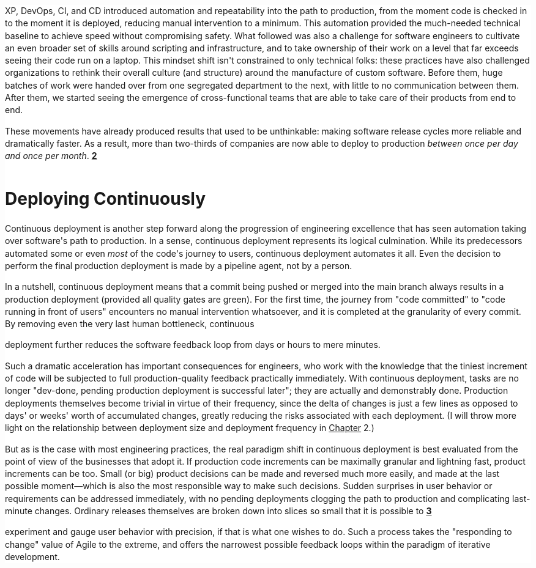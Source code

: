 <span id="page-25-0"></span>XP, DevOps, CI, and CD introduced automation and repeatability into the path to production, from the moment code is checked in to the moment it is deployed, reducing manual intervention to a minimum. This automation provided the much-needed technical baseline to achieve speed without compromising safety. What followed was also a challenge for software engineers to cultivate an even broader set of skills around scripting and infrastructure, and to take ownership of their work on a level that far exceeds seeing their code run on a laptop. This mindset shift isn't constrained to only technical folks: these practices have also challenged organizations to rethink their overall culture (and structure) around the manufacture of custom software. Before them, huge batches of work were handed over from one segregated department to the next, with little to no communication between them. After them, we started seeing the emergence of cross-functional teams that are able to take care of their products from end to end.

These movements have already produced results that used to be unthinkable: making software release cycles more reliable and dramatically faster. As a result, more than two-thirds of companies are now able to deploy to production *between once per day and once per month*. **[2](#page-65-1)**

# <span id="page-26-2"></span><span id="page-26-0"></span>Deploying Continuously

<span id="page-26-1"></span>Continuous deployment is another step forward along the progression of engineering excellence that has seen automation taking over software's path to production. In a sense, continuous deployment represents its logical culmination. While its predecessors automated some or even *most* of the code's journey to users, continuous deployment automates it all. Even the decision to perform the final production deployment is made by a pipeline agent, not by a person.

In a nutshell, continuous deployment means that a commit being pushed or merged into the main branch always results in a production deployment (provided all quality gates are green). For the first time, the journey from "code committed" to "code running in front of users" encounters no manual intervention whatsoever, and it is completed at the granularity of every commit. By removing even the very last human bottleneck, continuous

deployment further reduces the software feedback loop from days or hours to mere minutes.

Such a dramatic acceleration has important consequences for engineers, who work with the knowledge that the tiniest increment of code will be subjected to full production-quality feedback practically immediately. With continuous deployment, tasks are no longer "dev-done, pending production deployment is successful later"; they are actually and demonstrably done. Production deployments themselves become trivial in virtue of their frequency, since the delta of changes is just a few lines as opposed to days' or weeks' worth of accumulated changes, greatly reducing the risks associated with each deployment. (I will throw more light on the relationship between deployment size and deployment frequency in [Chapter](#page-67-0) 2.)

<span id="page-27-1"></span><span id="page-27-0"></span>But as is the case with most engineering practices, the real paradigm shift in continuous deployment is best evaluated from the point of view of the businesses that adopt it. If production code increments can be maximally granular and lightning fast, product increments can be too. Small (or big) product decisions can be made and reversed much more easily, and made at the last possible moment—which is also the most responsible way to make such decisions. Sudden surprises in user behavior or requirements can be addressed immediately, with no pending deployments clogging the path to production and complicating last-minute changes. Ordinary releases themselves are broken down into slices so small that it is possible to **[3](#page-65-2)**

experiment and gauge user behavior with precision, if that is what one wishes to do. Such a process takes the "responding to change" value of Agile to the extreme, and offers the narrowest possible feedback loops within the paradigm of iterative development.
